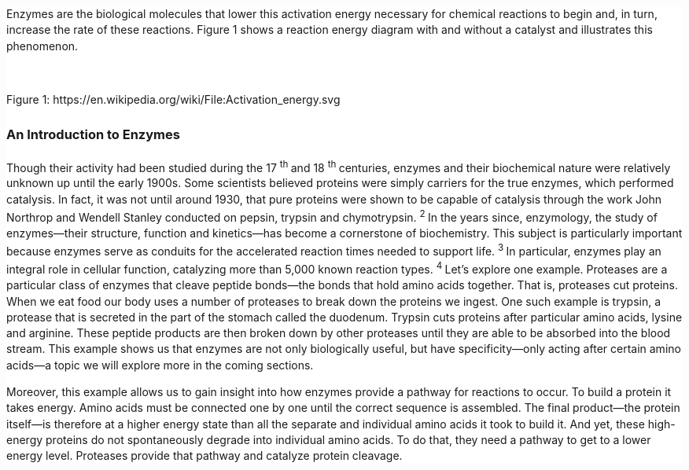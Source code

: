 Enzymes are the biological molecules that lower this activation energy necessary for chemical reactions to begin and, in turn, increase the rate of these reactions. Figure 1 shows a reaction energy diagram with and without a catalyst and illustrates this phenomenon.
</p>
<p>
<img alt="" src="/curriculum/images/2015/4/15.04.05.01.jpg"/>
</p>
<p>
Figure 1: https://en.wikipedia.org/wiki/File:Activation_energy.svg
</p>
<h3>
An Introduction to Enzymes
</h3>
<p>
Though their activity had been studied during the 17
<sup>
th
</sup>
and 18
<sup>
th
</sup>
centuries, enzymes and their biochemical nature were relatively unknown up until the early 1900s. Some scientists believed proteins were simply carriers for the true enzymes, which performed catalysis. In fact, it was not until around 1930, that pure proteins were shown to be capable of catalysis through the work John Northrop and Wendell Stanley conducted on pepsin, trypsin and chymotrypsin.
<sup>
2
</sup>
In the years since, enzymology, the study of enzymes—their structure, function and kinetics—has become a cornerstone of biochemistry. This subject is particularly important because enzymes serve as conduits for the accelerated reaction times needed to support life.
<sup>
3
</sup>
In particular, enzymes play an integral role in cellular function, catalyzing more than 5,000 known reaction types.
<sup>
4
</sup>
Let’s explore one example. Proteases are a particular class of enzymes that cleave peptide bonds—the bonds that hold amino acids together. That is, proteases cut proteins. When we eat food our body uses a number of proteases to break down the proteins we ingest. One such example is trypsin, a protease that is secreted in the part of the stomach called the duodenum. Trypsin cuts proteins after particular amino acids, lysine and arginine. These peptide products are then broken down by other proteases until they are able to be absorbed into the blood stream. This example shows us that enzymes are not only biologically useful, but have specificity—only acting after certain amino acids—a topic we will explore more in the coming sections.
</p>
<p>
Moreover, this example allows us to gain insight into how enzymes provide a pathway for reactions to occur. To build a protein it takes energy. Amino acids must be connected one by one until the correct sequence is assembled. The final product—the protein itself—is therefore at a higher energy state than all the separate and individual amino acids it took to build it. And yet, these high-energy proteins do not spontaneously degrade into individual amino acids. To do that, they need a pathway to get to a lower energy level. Proteases provide that pathway and catalyze protein cleavage.
</p>
<p>
<strong>
</strong>